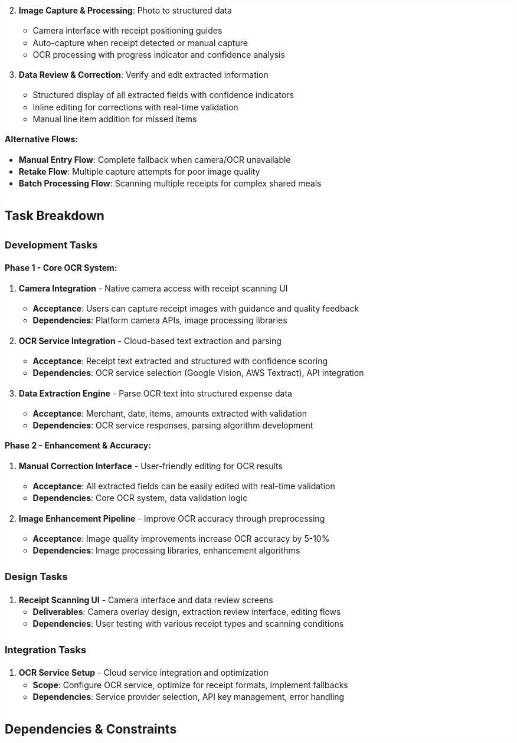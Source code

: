 2. **Image Capture & Processing**: Photo to structured data
   - Camera interface with receipt positioning guides
   - Auto-capture when receipt detected or manual capture
   - OCR processing with progress indicator and confidence analysis

3. **Data Review & Correction**: Verify and edit extracted information
   - Structured display of all extracted fields with confidence indicators
   - Inline editing for corrections with real-time validation
   - Manual line item addition for missed items

**Alternative Flows:**
- **Manual Entry Flow**: Complete fallback when camera/OCR unavailable
- **Retake Flow**: Multiple capture attempts for poor image quality
- **Batch Processing Flow**: Scanning multiple receipts for complex shared meals

## Task Breakdown

### Development Tasks
**Phase 1 - Core OCR System:**
1. **Camera Integration** - Native camera access with receipt scanning UI
   - **Acceptance**: Users can capture receipt images with guidance and quality feedback
   - **Dependencies**: Platform camera APIs, image processing libraries

2. **OCR Service Integration** - Cloud-based text extraction and parsing
   - **Acceptance**: Receipt text extracted and structured with confidence scoring
   - **Dependencies**: OCR service selection (Google Vision, AWS Textract), API integration

3. **Data Extraction Engine** - Parse OCR text into structured expense data
   - **Acceptance**: Merchant, date, items, amounts extracted with validation
   - **Dependencies**: OCR service responses, parsing algorithm development

**Phase 2 - Enhancement & Accuracy:**
1. **Manual Correction Interface** - User-friendly editing for OCR results
   - **Acceptance**: All extracted fields can be easily edited with real-time validation
   - **Dependencies**: Core OCR system, data validation logic

2. **Image Enhancement Pipeline** - Improve OCR accuracy through preprocessing
   - **Acceptance**: Image quality improvements increase OCR accuracy by 5-10%
   - **Dependencies**: Image processing libraries, enhancement algorithms

### Design Tasks
1. **Receipt Scanning UI** - Camera interface and data review screens
   - **Deliverables**: Camera overlay design, extraction review interface, editing flows
   - **Dependencies**: User testing with various receipt types and scanning conditions

### Integration Tasks
1. **OCR Service Setup** - Cloud service integration and optimization
   - **Scope**: Configure OCR service, optimize for receipt formats, implement fallbacks
   - **Dependencies**: Service provider selection, API key management, error handling

## Dependencies & Constraints
